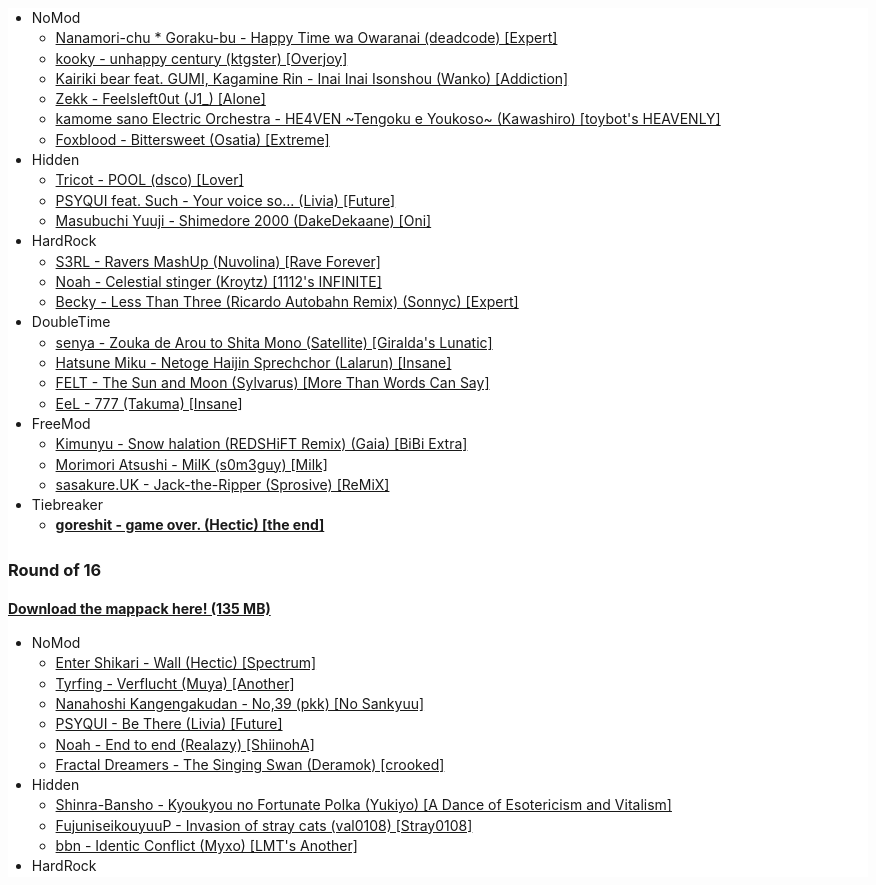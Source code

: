 - NoMod
  - [Nanamori-chu \* Goraku-bu - Happy Time wa Owaranai (deadcode) \[Expert\]](https://osu.ppy.sh/beatmapsets/935707#osu/1954858)
  - [kooky - unhappy century (ktgster) \[Overjoy\]](https://osu.ppy.sh/beatmapsets/295518#osu/663889)
  - [Kairiki bear feat. GUMI, Kagamine Rin - Inai Inai Isonshou (Wanko) \[Addiction\]](https://osu.ppy.sh/beatmapsets/932530#osu/1946996)
  - [Zekk - Feelsleft0ut (J1\_) \[Alone\]](https://osu.ppy.sh/beatmapsets/821587#osu/1722011)
  - [kamome sano Electric Orchestra - HE4VEN \~Tengoku e Youkoso\~ (Kawashiro) \[toybot's HEAVENLY\]](https://osu.ppy.sh/beatmapsets/597797#osu/1349478)
  - [Foxblood - Bittersweet (Osatia) \[Extreme\]](https://osu.ppy.sh/beatmapsets/710922#osu/1564055)
- Hidden
  - [Tricot - POOL (dsco) \[Lover\]](https://osu.ppy.sh/beatmapsets/854942#osu/1786452)
  - [PSYQUI feat. Such - Your voice so... (Livia) \[Future\]](https://osu.ppy.sh/beatmapsets/765357#osu/1609215)
  - [Masubuchi Yuuji - Shimedore 2000 (DakeDekaane) \[Oni\]](https://osu.ppy.sh/beatmapsets/171340#osu/414516)
- HardRock
  - [S3RL - Ravers MashUp (Nuvolina) \[Rave Forever\]](https://osu.ppy.sh/beatmapsets/912916#osu/1907051)
  - [Noah - Celestial stinger (Kroytz) \[1112's INFINITE\]](https://osu.ppy.sh/beatmapsets/687129#osu/1454082)
  - [Becky - Less Than Three (Ricardo Autobahn Remix) (Sonnyc) \[Expert\]](https://osu.ppy.sh/beatmapsets/1078502#osu/2256655)
- DoubleTime
  - [senya - Zouka de Arou to Shita Mono (Satellite) \[Giralda's Lunatic\]](https://osu.ppy.sh/beatmapsets/495283#osu/1107464)
  - [Hatsune Miku - Netoge Haijin Sprechchor (Lalarun) \[Insane\]](https://osu.ppy.sh/beatmapsets/25802#osu/87369)
  - [FELT - The Sun and Moon (Sylvarus) \[More Than Words Can Say\]](https://osu.ppy.sh/beatmapsets/1036438#osu/2167038)
  - [EeL - 777 (Takuma) \[Insane\]](https://osu.ppy.sh/beatmapsets/5690#osu/27368)
- FreeMod
  - [Kimunyu - Snow halation (REDSHiFT Remix) (Gaia) \[BiBi Extra\]](https://osu.ppy.sh/beatmapsets/429540#osu/1865251)
  - [Morimori Atsushi - MilK (s0m3guy) \[Milk\]](https://osu.ppy.sh/beatmapsets/893375#osu/1879005)
  - [sasakure.UK - Jack-the-Ripper (Sprosive) \[ReMiX\]](https://osu.ppy.sh/beatmapsets/23907#osu/94264)
- Tiebreaker
  - **[goreshit - game over. (Hectic) \[the end\]](https://osu.ppy.sh/beatmapsets/986213#osu/2314855)**

### Round of 16

**[Download the mappack here! (135 MB)](https://mega.nz/#!rU0VmADK!ZrKe9THLFBW5rjSULGu2AkRDAhQfYvXQyRAeRWLiFwc "MEGA")**

- NoMod
  - [Enter Shikari - Wall (Hectic) \[Spectrum\]](https://osu.ppy.sh/beatmapsets/1012220#osu/2118714)
  - [Tyrfing - Verflucht (Muya) \[Another\]](https://osu.ppy.sh/beatmapsets/965125#osu/2045906)
  - [Nanahoshi Kangengakudan - No,39 (pkk) \[No Sankyuu\]](https://osu.ppy.sh/beatmapsets/531488#osu/1126317)
  - [PSYQUI - Be There (Livia) \[Future\]](https://osu.ppy.sh/beatmapsets/826236#osu/1731655)
  - [Noah - End to end (Realazy) \[ShiinohA\]](https://osu.ppy.sh/beatmapsets/835241#osu/1758838)
  - [Fractal Dreamers - The Singing Swan (Deramok) \[crooked\]](https://osu.ppy.sh/beatmapsets/878061#osu/1836468)
- Hidden
  - [Shinra-Bansho - Kyoukyou no Fortunate Polka (Yukiyo) \[A Dance of Esotericism and Vitalism\]](https://osu.ppy.sh/beatmapsets/904962#osu/1888862)
  - [FujuniseikouyuuP - Invasion of stray cats (val0108) \[Stray0108\]](https://osu.ppy.sh/beatmapsets/256947#osu/588523)
  - [bbn - Identic Conflict (Myxo) \[LMT's Another\]](https://osu.ppy.sh/beatmapsets/1020429#osu/2135438)
- HardRock

[flag_AR]: /wiki/shared/flag/AR.gif "Argentina"
[flag_AU]: /wiki/shared/flag/AU.gif "Australia"
[flag_BE]: /wiki/shared/flag/BE.gif "Belgium"
[flag_BR]: /wiki/shared/flag/BR.gif "Brazil"
[flag_CA]: /wiki/shared/flag/CA.gif "Canada"
[flag_CH]: /wiki/shared/flag/CH.gif "Switzerland"
[flag_CL]: /wiki/shared/flag/CL.gif "Chile"
[flag_CN]: /wiki/shared/flag/CN.gif "China"
[flag_DE]: /wiki/shared/flag/DE.gif "Germany"
[flag_DK]: /wiki/shared/flag/DK.gif "Denmark"
[flag_EE]: /wiki/shared/flag/EE.gif "Estonia"
[flag_ES]: /wiki/shared/flag/ES.gif "Spain"
[flag_FI]: /wiki/shared/flag/FI.gif "Finland"
[flag_FR]: /wiki/shared/flag/FR.gif "France"
[flag_GB]: /wiki/shared/flag/GB.gif "United Kingdom"
[flag_GR]: /wiki/shared/flag/GR.gif "Greece"
[flag_HK]: /wiki/shared/flag/HK.gif "Hong Kong"
[flag_ID]: /wiki/shared/flag/ID.gif "Indonesia"
[flag_IE]: /wiki/shared/flag/IE.gif "Ireland"
[flag_IL]: /wiki/shared/flag/IL.gif "Israel"
[flag_IT]: /wiki/shared/flag/IT.gif "Italy"
[flag_JE]: /wiki/shared/flag/JE.gif "Jersey"
[flag_JP]: /wiki/shared/flag/JP.gif "Japan"
[flag_KR]: /wiki/shared/flag/KR.gif "South Korea"
[flag_MY]: /wiki/shared/flag/MY.gif "Malaysia"
[flag_NL]: /wiki/shared/flag/NL.gif "Netherlands"
[flag_NZ]: /wiki/shared/flag/NZ.gif "New Zealand"
[flag_NO]: /wiki/shared/flag/NO.gif "Norway"
[flag_PL]: /wiki/shared/flag/PL.gif "Poland"
[flag_PT]: /wiki/shared/flag/PT.gif "Portugal"
[flag_RO]: /wiki/shared/flag/RO.gif "Romania"
[flag_RU]: /wiki/shared/flag/RU.gif "Russian Federation"
[flag_SA]: /wiki/shared/flag/SA.gif "Saudi Arabia"
[flag_SE]: /wiki/shared/flag/SE.gif "Sweden"
[flag_SG]: /wiki/shared/flag/SG.gif "Singapore"
[flag_TR]: /wiki/shared/flag/TR.gif "Turkey"
[flag_TW]: /wiki/shared/flag/TW.gif "Taiwan"
[flag_UA]: /wiki/shared/flag/UA.gif "Ukraine"
[flag_US]: /wiki/shared/flag/US.gif "United States"
[flag_UY]: /wiki/shared/flag/UY.gif "Uruguay"
[flag_VN]: /wiki/shared/flag/VN.gif "Vietnam"